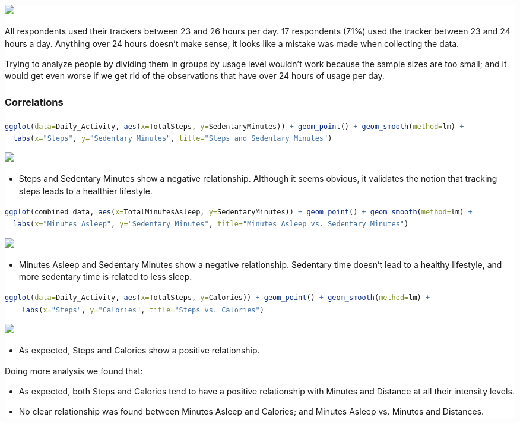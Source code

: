 ![](Figs/unnamed-chunk-29-1.png)

All respondents used their trackers between 23 and 26 hours per day. 17
respondents (71%) used the tracker between 23 and 24 hours a day.
Anything over 24 hours doesn’t make sense, it looks like a mistake was
made when collecting the data.

Trying to analyze people by dividing them in groups by usage level
wouldn’t work because the sample sizes are too small; and it would get
even worse if we get rid of the observations that have over 24 hours of
usage per day.

### Correlations

``` r
ggplot(data=Daily_Activity, aes(x=TotalSteps, y=SedentaryMinutes)) + geom_point() + geom_smooth(method=lm) +
  labs(x="Steps", y="Sedentary Minutes", title="Steps and Sedentary Minutes")
```

![](Figs/unnamed-chunk-30-1.png)

- Steps and Sedentary Minutes show a negative relationship. Although it
  seems obvious, it validates the notion that tracking steps leads to a
  healthier lifestyle.

``` r
ggplot(combined_data, aes(x=TotalMinutesAsleep, y=SedentaryMinutes)) + geom_point() + geom_smooth(method=lm) +
  labs(x="Minutes Asleep", y="Sedentary Minutes", title="Minutes Asleep vs. Sedentary Minutes")
```

![](Figs/unnamed-chunk-31-1.png)

- Minutes Asleep and Sedentary Minutes show a negative relationship.
  Sedentary time doesn’t lead to a healthy lifestyle, and more sedentary
  time is related to less sleep.

``` r
ggplot(data=Daily_Activity, aes(x=TotalSteps, y=Calories)) + geom_point() + geom_smooth(method=lm) + 
    labs(x="Steps", y="Calories", title="Steps vs. Calories")
```

![](Figs/unnamed-chunk-32-1.png)

- As expected, Steps and Calories show a positive relationship.

Doing more analysis we found that:

- As expected, both Steps and Calories tend to have a positive
  relationship with Minutes and Distance at all their intensity levels.

- No clear relationship was found between Minutes Asleep and Calories;
  and Minutes Asleep vs. Minutes and Distances.
